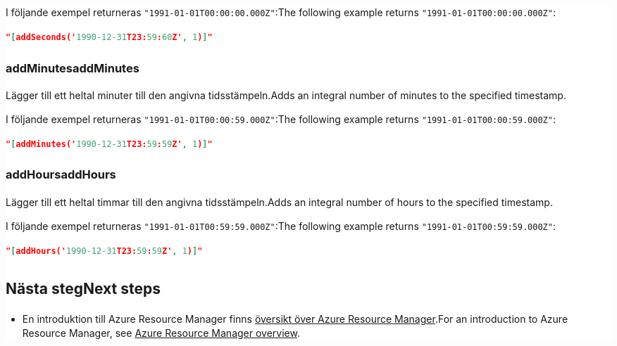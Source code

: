 <span data-ttu-id="8b143-360">I följande exempel returneras `"1991-01-01T00:00:00.000Z"`:</span><span class="sxs-lookup"><span data-stu-id="8b143-360">The following example returns `"1991-01-01T00:00:00.000Z"`:</span></span>

```json
"[addSeconds('1990-12-31T23:59:60Z', 1)]"
```

### <a name="addminutes"></a><span data-ttu-id="8b143-361">addMinutes</span><span class="sxs-lookup"><span data-stu-id="8b143-361">addMinutes</span></span>
<span data-ttu-id="8b143-362">Lägger till ett heltal minuter till den angivna tidsstämpeln.</span><span class="sxs-lookup"><span data-stu-id="8b143-362">Adds an integral number of minutes to the specified timestamp.</span></span>

<span data-ttu-id="8b143-363">I följande exempel returneras `"1991-01-01T00:00:59.000Z"`:</span><span class="sxs-lookup"><span data-stu-id="8b143-363">The following example returns `"1991-01-01T00:00:59.000Z"`:</span></span>

```json
"[addMinutes('1990-12-31T23:59:59Z', 1)]"
```

### <a name="addhours"></a><span data-ttu-id="8b143-364">addHours</span><span class="sxs-lookup"><span data-stu-id="8b143-364">addHours</span></span>
<span data-ttu-id="8b143-365">Lägger till ett heltal timmar till den angivna tidsstämpeln.</span><span class="sxs-lookup"><span data-stu-id="8b143-365">Adds an integral number of hours to the specified timestamp.</span></span>

<span data-ttu-id="8b143-366">I följande exempel returneras `"1991-01-01T00:59:59.000Z"`:</span><span class="sxs-lookup"><span data-stu-id="8b143-366">The following example returns `"1991-01-01T00:59:59.000Z"`:</span></span>

```json
"[addHours('1990-12-31T23:59:59Z', 1)]"
```

## <a name="next-steps"></a><span data-ttu-id="8b143-367">Nästa steg</span><span class="sxs-lookup"><span data-stu-id="8b143-367">Next steps</span></span>
* <span data-ttu-id="8b143-368">En introduktion till Azure Resource Manager finns [översikt över Azure Resource Manager](resource-group-overview.md).</span><span class="sxs-lookup"><span data-stu-id="8b143-368">For an introduction to Azure Resource Manager, see [Azure Resource Manager overview](resource-group-overview.md).</span></span>

